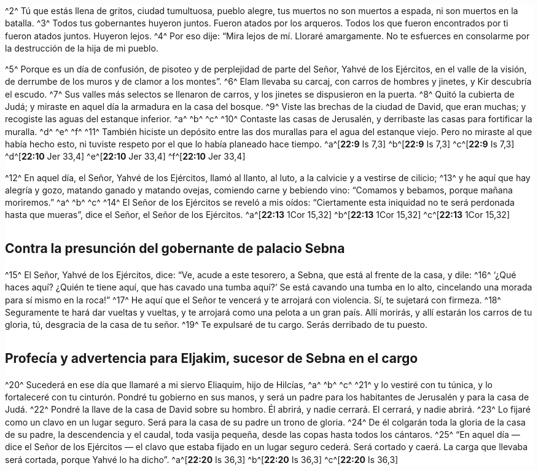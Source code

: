 ^2^ Tú que estás llena de gritos, ciudad tumultuosa, pueblo alegre, tus muertos no son muertos a espada, ni son muertos en la batalla. ^3^ Todos tus gobernantes huyeron juntos. Fueron atados por los arqueros. Todos los que fueron encontrados por ti fueron atados juntos. Huyeron lejos. ^4^ Por eso dije: “Mira lejos de mí. Lloraré amargamente. No te esfuerces en consolarme por la destrucción de la hija de mi pueblo. 

^5^ Porque es un día de confusión, de pisoteo y de perplejidad de parte del Señor, Yahvé de los Ejércitos, en el valle de la visión, de derrumbe de los muros y de clamor a los montes”. ^6^ Elam llevaba su carcaj, con carros de hombres y jinetes, y Kir descubría el escudo. ^7^ Sus valles más selectos se llenaron de carros, y los jinetes se dispusieron en la puerta. ^8^ Quitó la cubierta de Judá; y miraste en aquel día la armadura en la casa del bosque. ^9^ Viste las brechas de la ciudad de David, que eran muchas; y recogiste las aguas del estanque inferior. ^a^ ^b^ ^c^ ^10^ Contaste las casas de Jerusalén, y derribaste las casas para fortificar la muralla. ^d^ ^e^ ^f^ ^11^ También hiciste un depósito entre las dos murallas para el agua del estanque viejo. Pero no miraste al que había hecho esto, ni tuviste respeto por el que lo había planeado hace tiempo. 
^a^[**22:9** Is 7,3] ^b^[**22:9** Is 7,3] ^c^[**22:9** Is 7,3] ^d^[**22:10** Jer 33,4] ^e^[**22:10** Jer 33,4] ^f^[**22:10** Jer 33,4]

^12^ En aquel día, el Señor, Yahvé de los Ejércitos, llamó al llanto, al luto, a la calvicie y a vestirse de cilicio; ^13^ y he aquí que hay alegría y gozo, matando ganado y matando ovejas, comiendo carne y bebiendo vino: “Comamos y bebamos, porque mañana moriremos.” ^a^ ^b^ ^c^ ^14^ El Señor de los Ejércitos se reveló a mis oídos: “Ciertamente esta iniquidad no te será perdonada hasta que mueras”, dice el Señor, el Señor de los Ejércitos.
^a^[**22:13** 1Cor 15,32] ^b^[**22:13** 1Cor 15,32] ^c^[**22:13** 1Cor 15,32]





## Contra la presunción del gobernante de palacio Sebna
^15^ El Señor, Yahvé de los Ejércitos, dice: “Ve, acude a este tesorero, a Sebna, que está al frente de la casa, y dile: ^16^ ‘¿Qué haces aquí? ¿Quién te tiene aquí, que has cavado una tumba aquí?’ Se está cavando una tumba en lo alto, cincelando una morada para sí mismo en la roca!” ^17^ He aquí que el Señor te vencerá y te arrojará con violencia. Sí, te sujetará con firmeza. ^18^ Seguramente te hará dar vueltas y vueltas, y te arrojará como una pelota a un gran país. Allí morirás, y allí estarán los carros de tu gloria, tú, desgracia de la casa de tu señor. ^19^ Te expulsaré de tu cargo. Serás derribado de tu puesto. 





## Profecía y advertencia para Eljakim, sucesor de Sebna en el cargo
^20^ Sucederá en ese día que llamaré a mi siervo Eliaquim, hijo de Hilcías, ^a^ ^b^ ^c^ ^21^ y lo vestiré con tu túnica, y lo fortaleceré con tu cinturón. Pondré tu gobierno en sus manos, y será un padre para los habitantes de Jerusalén y para la casa de Judá. ^22^ Pondré la llave de la casa de David sobre su hombro. Él abrirá, y nadie cerrará. El cerrará, y nadie abrirá. ^23^ Lo fijaré como un clavo en un lugar seguro. Será para la casa de su padre un trono de gloria. ^24^ De él colgarán toda la gloria de la casa de su padre, la descendencia y el caudal, toda vasija pequeña, desde las copas hasta todos los cántaros. ^25^ “En aquel día — dice el Señor de los Ejércitos — el clavo que estaba fijado en un lugar seguro cederá. Será cortado y caerá. La carga que llevaba será cortada, porque Yahvé lo ha dicho”.
^a^[**22:20** Is 36,3] ^b^[**22:20** Is 36,3] ^c^[**22:20** Is 36,3]
